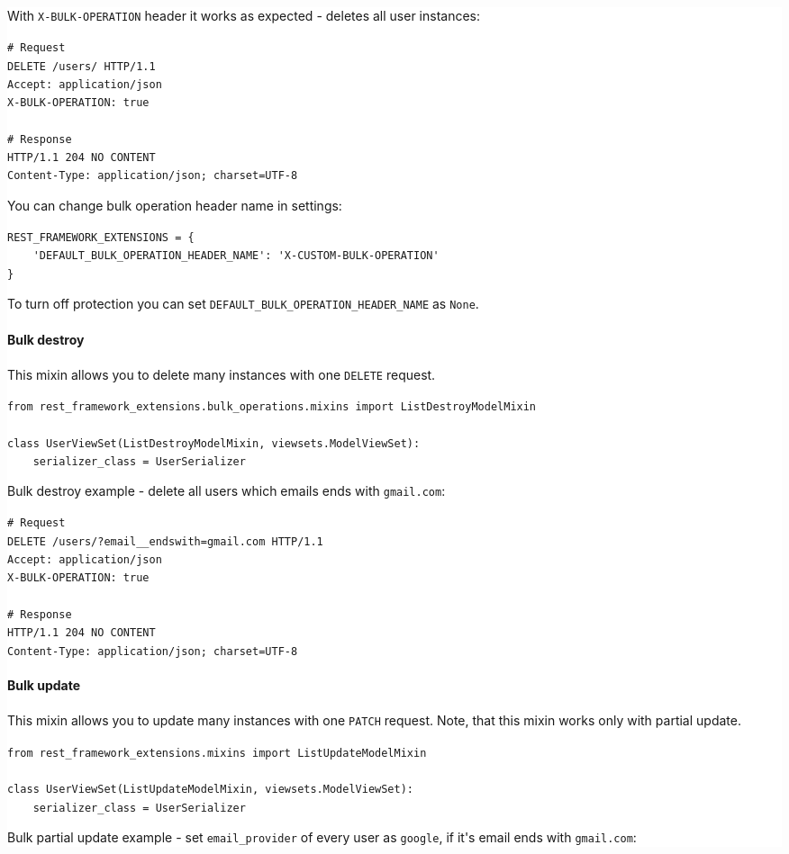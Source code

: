
With `X-BULK-OPERATION` header it works as expected - deletes all user instances:

    # Request
    DELETE /users/ HTTP/1.1
    Accept: application/json
    X-BULK-OPERATION: true

    # Response
    HTTP/1.1 204 NO CONTENT
    Content-Type: application/json; charset=UTF-8

You can change bulk operation header name in settings:

    REST_FRAMEWORK_EXTENSIONS = {
        'DEFAULT_BULK_OPERATION_HEADER_NAME': 'X-CUSTOM-BULK-OPERATION'
    }

To turn off protection you can set `DEFAULT_BULK_OPERATION_HEADER_NAME` as `None`.

#### Bulk destroy

This mixin allows you to delete many instances with one `DELETE` request.

    from rest_framework_extensions.bulk_operations.mixins import ListDestroyModelMixin

    class UserViewSet(ListDestroyModelMixin, viewsets.ModelViewSet):
        serializer_class = UserSerializer

Bulk destroy example - delete all users which emails ends with `gmail.com`:

    # Request
    DELETE /users/?email__endswith=gmail.com HTTP/1.1
    Accept: application/json
    X-BULK-OPERATION: true

    # Response
    HTTP/1.1 204 NO CONTENT
    Content-Type: application/json; charset=UTF-8

#### Bulk update

This mixin allows you to update many instances with one `PATCH` request. Note, that this mixin works only with partial update.

    from rest_framework_extensions.mixins import ListUpdateModelMixin

    class UserViewSet(ListUpdateModelMixin, viewsets.ModelViewSet):
        serializer_class = UserSerializer

Bulk partial update example - set `email_provider` of every user as `google`, if it's email ends with `gmail.com`:
